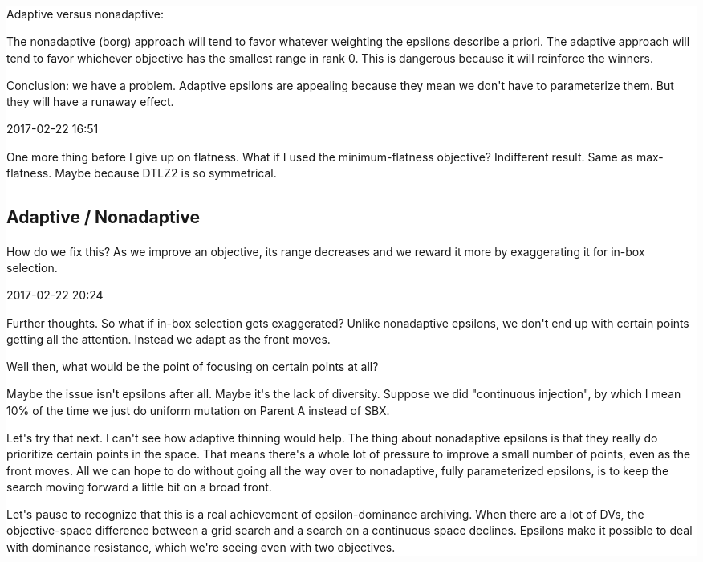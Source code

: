 Adaptive versus nonadaptive:

The nonadaptive (borg) approach will tend to favor whatever
weighting the epsilons describe a priori.  The adaptive
approach will tend to favor whichever objective has the
smallest range in rank 0.  This is dangerous because it
will reinforce the winners.

Conclusion: we have a problem.  Adaptive epsilons are
appealing because they mean we don't have to parameterize
them.  But they will have a runaway effect.

2017-02-22 16:51

One more thing before I give up on flatness.  What if I
used the minimum-flatness objective?  Indifferent result.
Same as max-flatness.  Maybe because DTLZ2 is so
symmetrical.

## Adaptive / Nonadaptive

How do we fix this?  As we improve an objective, its range
decreases and we reward it more by exaggerating it for
in-box selection.

2017-02-22 20:24

Further thoughts.  So what if in-box selection gets
exaggerated?  Unlike nonadaptive epsilons, we don't end up
with certain points getting all the attention.  Instead we
adapt as the front moves.

Well then, what would be the point of focusing on certain
points at all?

Maybe the issue isn't epsilons after all.  Maybe it's the
lack of diversity.  Suppose we did "continuous injection",
by which I mean 10% of the time we just do uniform mutation
on Parent A instead of SBX.

Let's try that next.  I can't see how adaptive thinning
would help.  The thing about nonadaptive epsilons is that
they really do prioritize certain points in the space.
That means there's a whole lot of pressure to improve
a small number of points, even as the front moves.
All we can hope to do without going all the way over to
nonadaptive, fully parameterized epsilons, is to keep the
search moving forward a little bit on a broad front.

Let's pause to recognize that this is a real achievement of
epsilon-dominance archiving.  When there are a lot of DVs,
the objective-space difference between a grid search and a
search on a continuous space declines.  Epsilons make it
possible to deal with dominance resistance, which we're
seeing even with two objectives.

